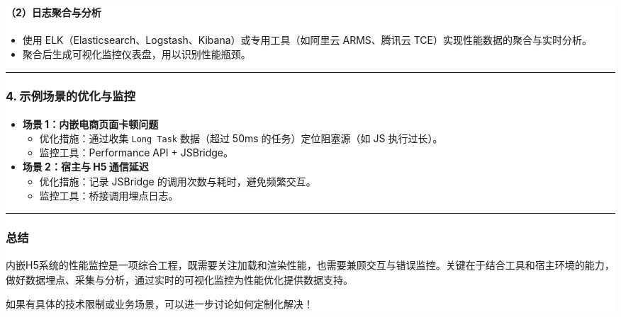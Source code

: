 #### **（2）日志聚合与分析**
- 使用 ELK（Elasticsearch、Logstash、Kibana）或专用工具（如阿里云 ARMS、腾讯云 TCE）实现性能数据的聚合与实时分析。  
- 聚合后生成可视化监控仪表盘，用以识别性能瓶颈。  

---

### **4. 示例场景的优化与监控**
- **场景 1：内嵌电商页面卡顿问题**  
  - 优化措施：通过收集 `Long Task` 数据（超过 50ms 的任务）定位阻塞源（如 JS 执行过长）。  
  - 监控工具：Performance API + JSBridge。  
- **场景 2：宿主与 H5 通信延迟**  
  - 优化措施：记录 JSBridge 的调用次数与耗时，避免频繁交互。  
  - 监控工具：桥接调用埋点日志。

---

### **总结**
内嵌H5系统的性能监控是一项综合工程，既需要关注加载和渲染性能，也需要兼顾交互与错误监控。关键在于结合工具和宿主环境的能力，做好数据埋点、采集与分析，通过实时的可视化监控为性能优化提供数据支持。  

如果有具体的技术限制或业务场景，可以进一步讨论如何定制化解决！